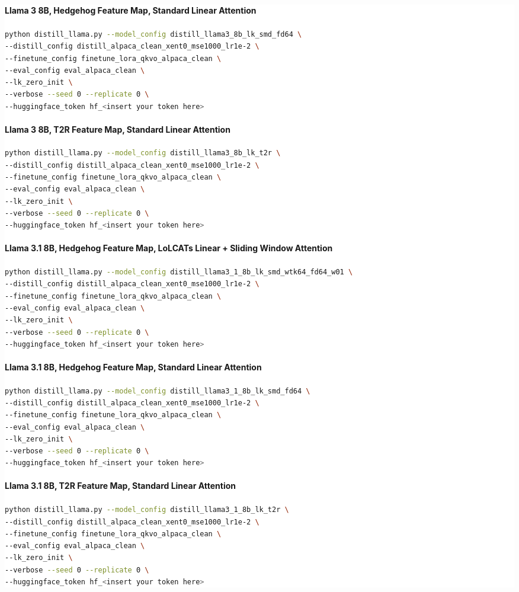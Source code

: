#### Llama 3 8B, Hedgehog Feature Map, Standard Linear Attention

```bash
python distill_llama.py --model_config distill_llama3_8b_lk_smd_fd64 \
--distill_config distill_alpaca_clean_xent0_mse1000_lr1e-2 \
--finetune_config finetune_lora_qkvo_alpaca_clean \
--eval_config eval_alpaca_clean \
--lk_zero_init \
--verbose --seed 0 --replicate 0 \
--huggingface_token hf_<insert your token here>
```

#### Llama 3 8B, T2R Feature Map, Standard Linear Attention

```bash
python distill_llama.py --model_config distill_llama3_8b_lk_t2r \
--distill_config distill_alpaca_clean_xent0_mse1000_lr1e-2 \
--finetune_config finetune_lora_qkvo_alpaca_clean \
--eval_config eval_alpaca_clean \
--lk_zero_init \
--verbose --seed 0 --replicate 0 \
--huggingface_token hf_<insert your token here>
```

#### Llama 3.1 8B, Hedgehog Feature Map, LoLCATs Linear + Sliding Window Attention

```bash
python distill_llama.py --model_config distill_llama3_1_8b_lk_smd_wtk64_fd64_w01 \
--distill_config distill_alpaca_clean_xent0_mse1000_lr1e-2 \
--finetune_config finetune_lora_qkvo_alpaca_clean \
--eval_config eval_alpaca_clean \
--lk_zero_init \
--verbose --seed 0 --replicate 0 \
--huggingface_token hf_<insert your token here>
```

#### Llama 3.1 8B, Hedgehog Feature Map, Standard Linear Attention

```bash
python distill_llama.py --model_config distill_llama3_1_8b_lk_smd_fd64 \
--distill_config distill_alpaca_clean_xent0_mse1000_lr1e-2 \
--finetune_config finetune_lora_qkvo_alpaca_clean \
--eval_config eval_alpaca_clean \
--lk_zero_init \
--verbose --seed 0 --replicate 0 \
--huggingface_token hf_<insert your token here>
```

#### Llama 3.1 8B, T2R Feature Map, Standard Linear Attention

```bash
python distill_llama.py --model_config distill_llama3_1_8b_lk_t2r \
--distill_config distill_alpaca_clean_xent0_mse1000_lr1e-2 \
--finetune_config finetune_lora_qkvo_alpaca_clean \
--eval_config eval_alpaca_clean \
--lk_zero_init \
--verbose --seed 0 --replicate 0 \
--huggingface_token hf_<insert your token here>
```
